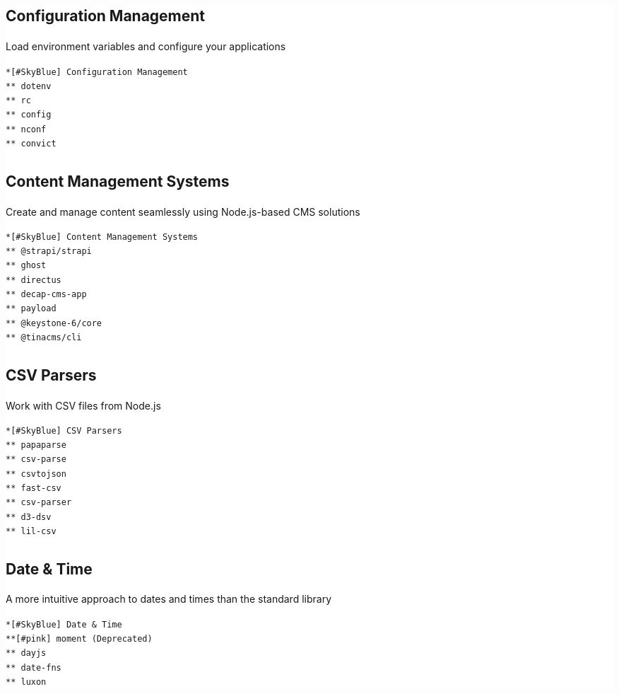 ## Configuration Management

Load environment variables and configure your applications

```plantuml
*[#SkyBlue] Configuration Management
** dotenv
** rc
** config
** nconf
** convict
```

## Content Management Systems

Create and manage content seamlessly using Node.js-based CMS solutions

```plantuml
*[#SkyBlue] Content Management Systems
** @strapi/strapi
** ghost
** directus
** decap-cms-app
** payload
** @keystone-6/core
** @tinacms/cli
```

## CSV Parsers

Work with CSV files from Node.js

```plantuml
*[#SkyBlue] CSV Parsers
** papaparse
** csv-parse
** csvtojson
** fast-csv
** csv-parser
** d3-dsv
** lil-csv
```

## Date & Time

A more intuitive approach to dates and times than the standard library

```plantuml
*[#SkyBlue] Date & Time
**[#pink] moment (Deprecated)
** dayjs
** date-fns
** luxon
```
